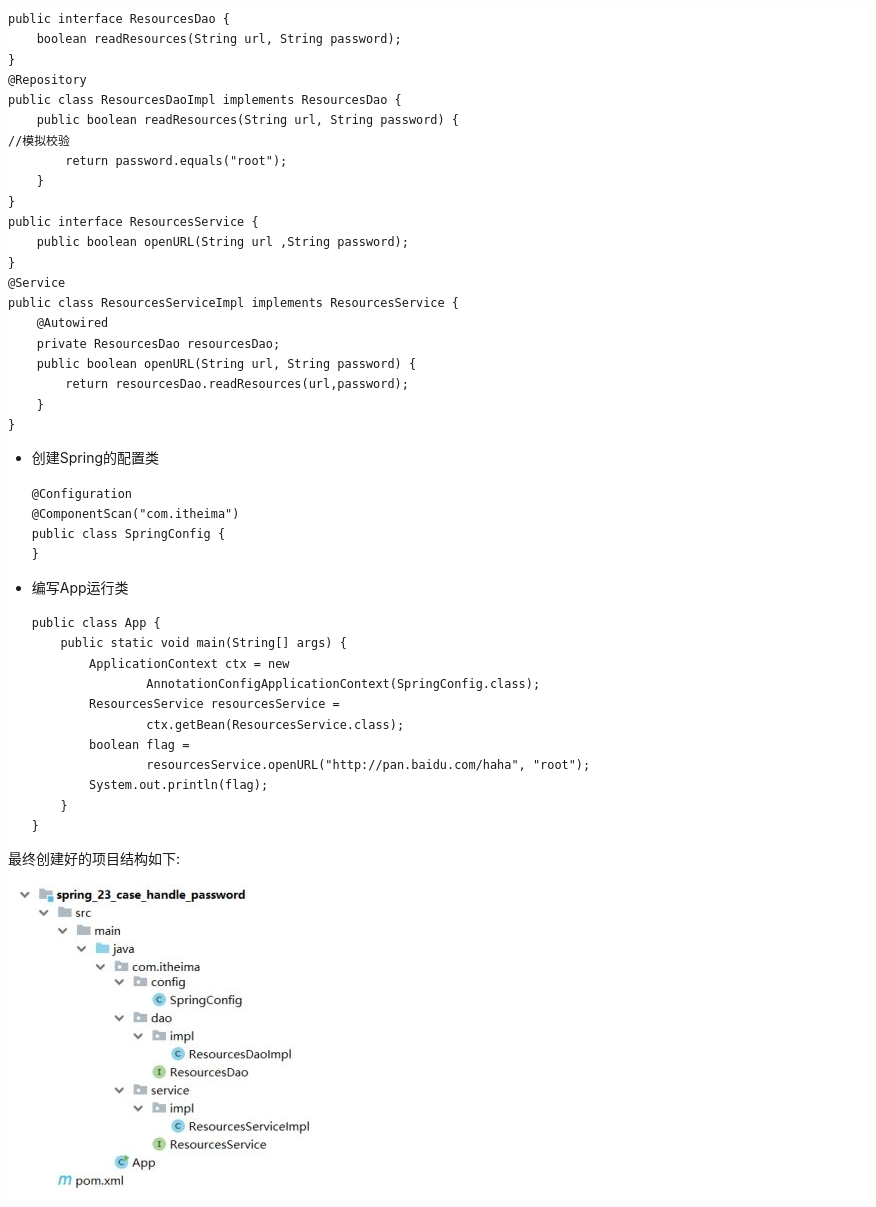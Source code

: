   ```
  public interface ResourcesDao {
      boolean readResources(String url, String password);
  }
  @Repository
  public class ResourcesDaoImpl implements ResourcesDao {
      public boolean readResources(String url, String password) {
  //模拟校验
          return password.equals("root");
      }
  }
  public interface ResourcesService {
      public boolean openURL(String url ,String password);
  }
  @Service
  public class ResourcesServiceImpl implements ResourcesService {
      @Autowired
      private ResourcesDao resourcesDao;
      public boolean openURL(String url, String password) {
          return resourcesDao.readResources(url,password);
      }
  }
  ```
* 创建Spring的配置类

  ```
  @Configuration
  @ComponentScan("com.itheima")
  public class SpringConfig {
  }
  ```
* 编写App运行类

  ```
  public class App {
      public static void main(String[] args) {
          ApplicationContext ctx = new
                  AnnotationConfigApplicationContext(SpringConfig.class);
          ResourcesService resourcesService =
                  ctx.getBean(ResourcesService.class);
          boolean flag =
                  resourcesService.openURL("http://pan.baidu.com/haha", "root");
          System.out.println(flag);
      }
  }
  ```

最终创建好的项目结构如下:

![1704982891768](images/1704982891768.png)

